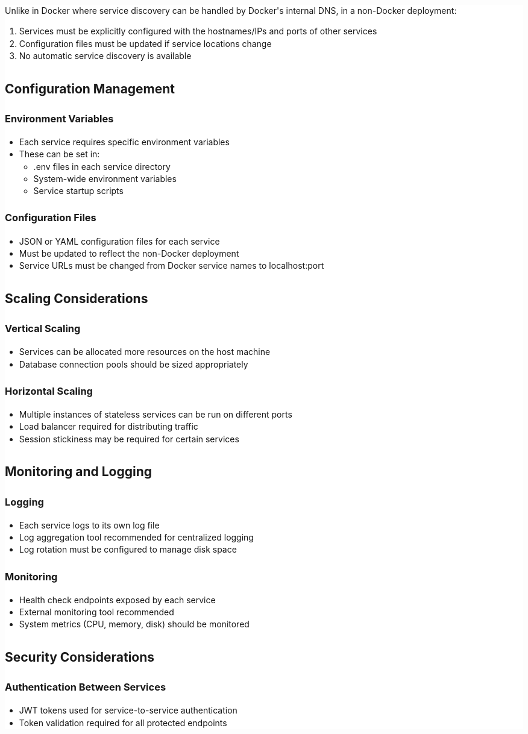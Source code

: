Unlike in Docker where service discovery can be handled by Docker's internal DNS, in a non-Docker deployment:

1. Services must be explicitly configured with the hostnames/IPs and ports of other services
2. Configuration files must be updated if service locations change
3. No automatic service discovery is available

## Configuration Management

### Environment Variables
- Each service requires specific environment variables
- These can be set in:
  - .env files in each service directory
  - System-wide environment variables
  - Service startup scripts

### Configuration Files
- JSON or YAML configuration files for each service
- Must be updated to reflect the non-Docker deployment
- Service URLs must be changed from Docker service names to localhost:port

## Scaling Considerations

### Vertical Scaling
- Services can be allocated more resources on the host machine
- Database connection pools should be sized appropriately

### Horizontal Scaling
- Multiple instances of stateless services can be run on different ports
- Load balancer required for distributing traffic
- Session stickiness may be required for certain services

## Monitoring and Logging

### Logging
- Each service logs to its own log file
- Log aggregation tool recommended for centralized logging
- Log rotation must be configured to manage disk space

### Monitoring
- Health check endpoints exposed by each service
- External monitoring tool recommended
- System metrics (CPU, memory, disk) should be monitored

## Security Considerations

### Authentication Between Services
- JWT tokens used for service-to-service authentication
- Token validation required for all protected endpoints

